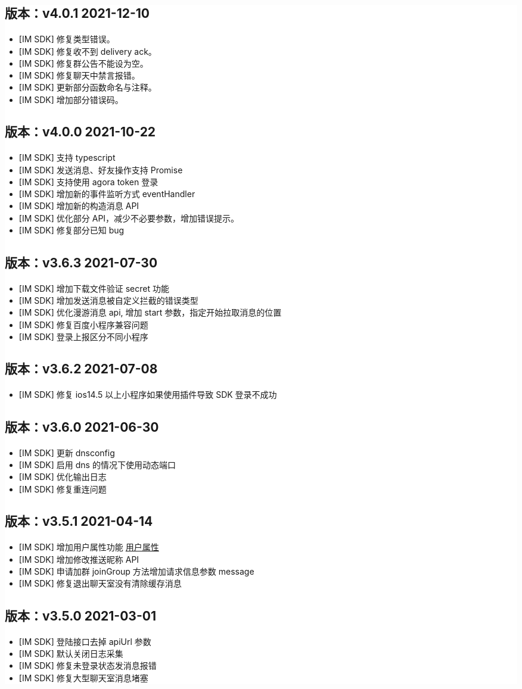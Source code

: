 ## 版本：v4.0.1 2021-12-10

- [IM SDK] 修复类型错误。
- [IM SDK] 修复收不到 delivery ack。
- [IM SDK] 修复群公告不能设为空。
- [IM SDK] 修复聊天中禁言报错。
- [IM SDK] 更新部分函数命名与注释。
- [IM SDK] 增加部分错误码。

## 版本：v4.0.0 2021-10-22

- [IM SDK] 支持 typescript
- [IM SDK] 发送消息、好友操作支持 Promise
- [IM SDK] 支持使用 agora token 登录
- [IM SDK] 增加新的事件监听方式 eventHandler
- [IM SDK] 增加新的构造消息 API
- [IM SDK] 优化部分 API，减少不必要参数，增加错误提示。
- [IM SDK] 修复部分已知 bug

## 版本：v3.6.3 2021-07-30

- [IM SDK] 增加下载文件验证 secret 功能
- [IM SDK] 增加发送消息被自定义拦截的错误类型
- [IM SDK] 优化漫游消息 api, 增加 start 参数，指定开始拉取消息的位置
- [IM SDK] 修复百度小程序兼容问题
- [IM SDK] 登录上报区分不同小程序

## 版本：v3.6.2 2021-07-08

- [IM SDK] 修复 ios14.5 以上小程序如果使用插件导致 SDK 登录不成功

## 版本：v3.6.0 2021-06-30

- [IM SDK] 更新 dnsconfig
- [IM SDK] 启用 dns 的情况下使用动态端口
- [IM SDK] 优化输出日志
- [IM SDK] 修复重连问题

## 版本：v3.5.1 2021-04-14

- [IM SDK] 增加用户属性功能 [用户属性](https://docs-im.easemob.com/im/web/basics/profile)
- [IM SDK] 增加修改推送昵称 API
- [IM SDK] 申请加群 joinGroup 方法增加请求信息参数 message
- [IM SDK] 修复退出聊天室没有清除缓存消息

## 版本：v3.5.0 2021-03-01

- [IM SDK] 登陆接口去掉 apiUrl 参数
- [IM SDK] 默认关闭日志采集
- [IM SDK] 修复未登录状态发消息报错
- [IM SDK] 修复大型聊天室消息堵塞
